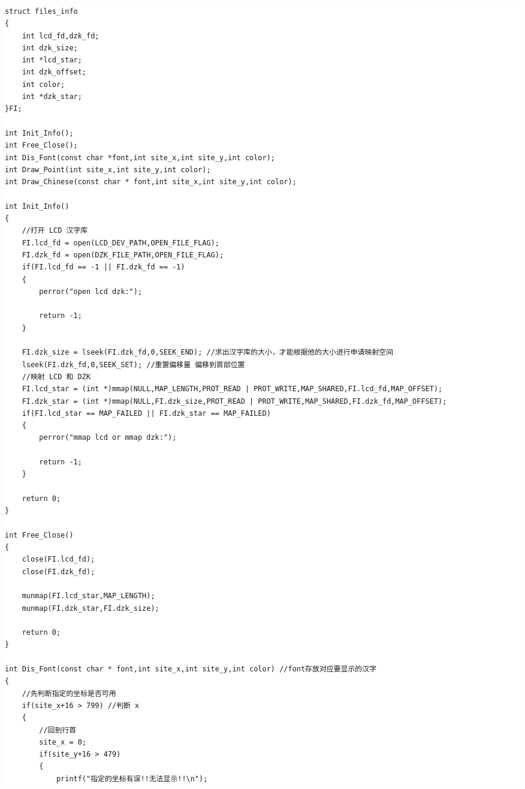 	struct files_info
	{
		int lcd_fd,dzk_fd;
		int dzk_size;
		int *lcd_star;
		int dzk_offset;
		int color;
		int *dzk_star;
	}FI;

	int Init_Info();
	int Free_Close();
	int Dis_Font(const char *font,int site_x,int site_y,int color);
	int Draw_Point(int site_x,int site_y,int color);
	int Draw_Chinese(const char * font,int site_x,int site_y,int color);

	int Init_Info()
	{
		//打开 LCD 汉字库
		FI.lcd_fd = open(LCD_DEV_PATH,OPEN_FILE_FLAG);
		FI.dzk_fd = open(DZK_FILE_PATH,OPEN_FILE_FLAG);
		if(FI.lcd_fd == -1 || FI.dzk_fd == -1)
		{
			perror("open lcd dzk:");

			return -1;
		}

		FI.dzk_size = lseek(FI.dzk_fd,0,SEEK_END); //求出汉字库的大小，才能根据他的大小进行申请映射空间
		lseek(FI.dzk_fd,0,SEEK_SET); //重置偏移量 偏移到首部位置
		//映射 LCD 和 DZK
		FI.lcd_star = (int *)mmap(NULL,MAP_LENGTH,PROT_READ | PROT_WRITE,MAP_SHARED,FI.lcd_fd,MAP_OFFSET);
		FI.dzk_star = (int *)mmap(NULL,FI.dzk_size,PROT_READ | PROT_WRITE,MAP_SHARED,FI.dzk_fd,MAP_OFFSET);
		if(FI.lcd_star == MAP_FAILED || FI.dzk_star == MAP_FAILED)
		{
			perror("mmap lcd or mmap dzk:");

			return -1;
		}

		return 0;
	}

	int Free_Close()
	{
		close(FI.lcd_fd);
		close(FI.dzk_fd);

		munmap(FI.lcd_star,MAP_LENGTH);
		munmap(FI.dzk_star,FI.dzk_size);

		return 0;
	}

	int Dis_Font(const char * font,int site_x,int site_y,int color) //font存放对应要显示的汉字
	{
		//先判断指定的坐标是否可用
		if(site_x+16 > 799) //判断 x
		{
			//回到行首
			site_x = 0;
			if(site_y+16 > 479)
			{
				printf("指定的坐标有误!!无法显示!!\n");
